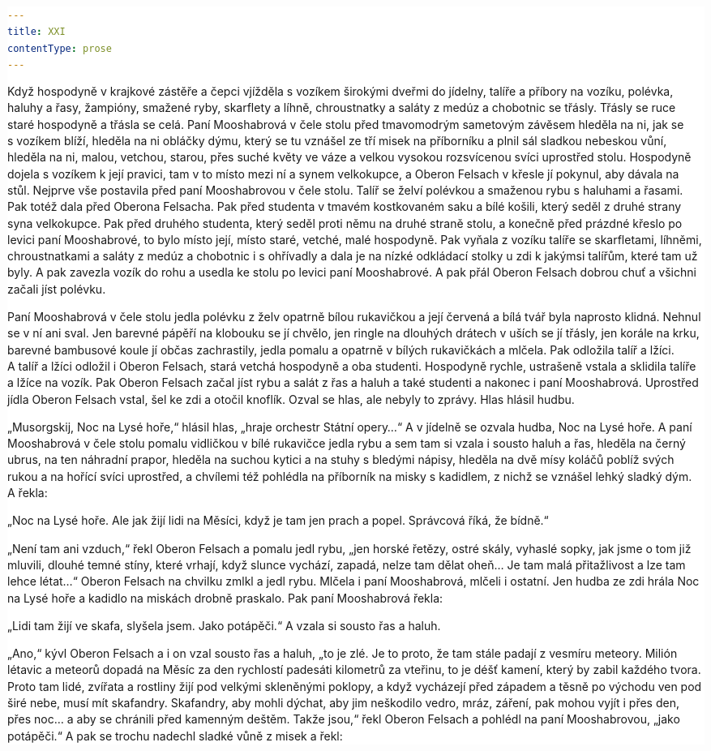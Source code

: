 ```yaml
---
title: XXI
contentType: prose
---
```


Když hospodyně v krajkové zástěře a čepci vjížděla s vozíkem širokými dveřmi do jídelny, talíře a příbory na vozíku, polévka, haluhy a řasy, žampióny, smažené ryby, skarflety a líhně, chroustnatky a saláty z medúz a chobotnic se třásly. Třásly se ruce staré hospodyně a třásla se celá. Paní Mooshabrová v čele stolu před tmavomodrým sametovým závěsem hleděla na ni, jak se s vozíkem blíží, hleděla na ni obláčky dýmu, který se tu vznášel ze tří misek na příborníku a plnil sál sladkou nebeskou vůní, hleděla na ni, malou, vetchou, starou, přes suché květy ve váze a velkou vysokou rozsvícenou svíci uprostřed stolu. Hospodyně dojela s vozíkem k její pravici, tam v to místo mezi ní a synem velkokupce, a Oberon Felsach v křesle jí pokynul, aby dávala na stůl. Nejprve vše postavila před paní Moos­habrovou v čele stolu. Talíř se želví polévkou a smaženou rybu s haluhami a řasami. Pak totéž dala před Oberona Felsacha. Pak před studenta v tmavém kostkovaném saku a bílé košili, který seděl z druhé strany syna velkokupce. Pak před druhého studenta, který seděl proti němu na druhé straně stolu, a konečně před prázdné křeslo po levici paní Mooshabrové, to bylo místo její, místo staré, vetché, malé hospodyně. Pak vyňala z vozíku talíře se skarfletami, líhněmi, chroustnatkami a saláty z medúz a chobotnic i s ohřívadly a dala je na nízké odkládací stolky u zdi k jakýmsi talířům, které tam už byly. A pak zavezla vozík do rohu a usedla ke stolu po levici paní Mooshabrové. A pak přál Oberon Felsach dobrou chuť a všichni začali jíst polévku.

Paní Mooshabrová v čele stolu jedla polévku z želv opatrně bílou rukavičkou a její červená a bílá tvář byla naprosto klidná. Nehnul se v ní ani sval. Jen barevné pápěří na klobouku se jí chvělo, jen ringle na dlouhých drátech v uších se jí třásly, jen korále na krku, barevné bambusové koule jí občas zachrastily, jedla pomalu a opatrně v bílých rukavičkách a mlčela. Pak odložila talíř a lžíci. A talíř a lžíci odložil i Oberon Felsach, stará vetchá hospodyně a oba studenti. Hospodyně rychle, ustrašeně vstala a sklidila talíře a lžíce na vozík. Pak Oberon Felsach začal jíst rybu a salát z řas a haluh a také studenti a nakonec i paní Mooshabrová. Uprostřed jídla Oberon Felsach vstal, šel ke zdi a otočil knoflík. Ozval se hlas, ale nebyly to zprávy. Hlas hlásil hudbu.

„Musorgskij, Noc na Lysé hoře,“ hlásil hlas, „hraje orchestr Státní opery…“ A v jídelně se ozvala hudba, Noc na Lysé hoře. A paní Moos­habrová v čele stolu pomalu vidličkou v bílé rukavičce jedla rybu a sem tam si vzala i sousto haluh a řas, hleděla na černý ubrus, na ten náhradní prapor, hleděla na suchou kytici a na stuhy s bledými nápisy, hleděla na dvě mísy koláčů poblíž svých rukou a na hořící svíci uprostřed, a chvílemi též pohlédla na příborník na misky s kadidlem, z nichž se vznášel lehký sladký dým. A řekla:

„Noc na Lysé hoře. Ale jak žijí lidi na Měsíci, když je tam jen prach a popel. Správcová říká, že bídně.“

„Není tam ani vzduch,“ řekl Oberon Felsach a pomalu jedl rybu, „jen horské řetězy, ostré skály, vyhaslé sopky, jak jsme o tom již mluvili, dlouhé temné stíny, které vrhají, když slunce vychází, zapadá, nelze tam dělat oheň… Je tam malá přitažlivost a lze tam lehce létat…“ Oberon Felsach na chvilku zmlkl a jedl rybu. Mlčela i paní Mooshabrová, mlčeli i ostatní. Jen hudba ze zdi hrála Noc na Lysé hoře a kadidlo na miskách drobně praskalo. Pak paní Mooshabrová řekla:

„Lidi tam žijí ve skafa, slyšela jsem. Jako potápěči.“ A vzala si sousto řas a haluh.

„Ano,“ kývl Oberon Felsach a i on vzal sousto řas a haluh, „to je zlé. Je to proto, že tam stále padají z vesmíru meteory. Milión létavic a meteorů dopadá na Měsíc za den rychlostí padesáti kilometrů za vteřinu, to je déšť kamení, který by zabil každého tvora. Proto tam lidé, zvířata a rostliny žijí pod velkými skleněnými poklopy, a když vycházejí před západem a těsně po východu ven pod širé nebe, musí mít skafandry. Skafandry, aby mohli dýchat, aby jim neškodilo vedro, mráz, záření, pak mohou vyjít i přes den, přes noc… a aby se chránili před kamenným deštěm. Takže jsou,“ řekl Oberon Felsach a pohlédl na paní Mooshabrovou, „jako potápěči.“ A pak se trochu nadechl sladké vůně z misek a řekl:
